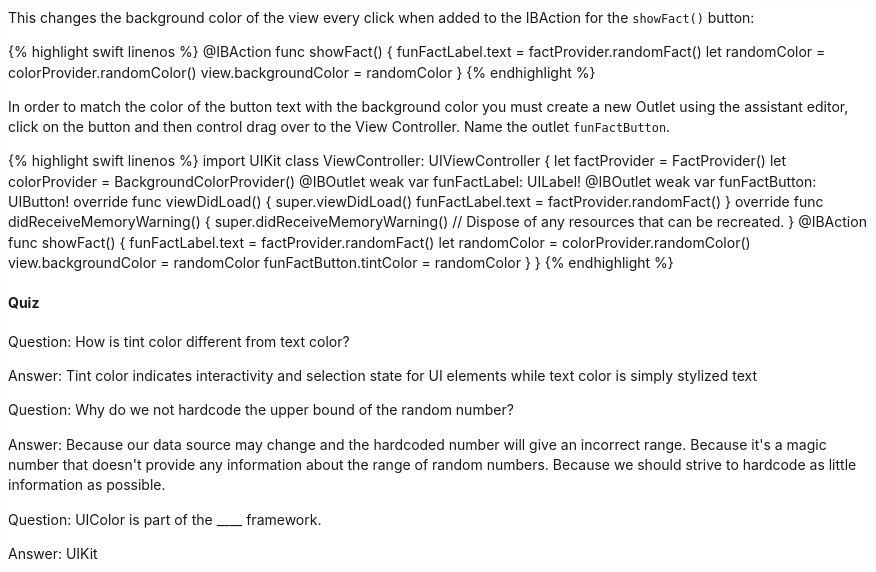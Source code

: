 This changes the background color of the view every click when added to the IBAction for the `showFact()` button:

{% highlight swift linenos %}
@IBAction func showFact() {
  funFactLabel.text = factProvider.randomFact()
  let randomColor = colorProvider.randomColor()
  view.backgroundColor = randomColor
}
{% endhighlight %}

In order to match the color of the button text with the background color you must create a new Outlet using the assistant editor, click on the button and then control drag over to the View Controller. Name the outlet `funFactButton`.

{% highlight swift linenos %}
import UIKit
class ViewController: UIViewController {
  let factProvider = FactProvider()
  let colorProvider = BackgroundColorProvider()
  @IBOutlet weak var funFactLabel: UILabel!
  @IBOutlet weak var funFactButton: UIButton!
  override func viewDidLoad() {
    super.viewDidLoad()
    funFactLabel.text = factProvider.randomFact()
  }
  override func didReceiveMemoryWarning() {
    super.didReceiveMemoryWarning()
    // Dispose of any resources that can be recreated.
  }
  @IBAction func showFact() {
    funFactLabel.text = factProvider.randomFact()
    let randomColor = colorProvider.randomColor()
    view.backgroundColor = randomColor
    funFactButton.tintColor = randomColor
  }
}
{% endhighlight %}

#### Quiz

Question: How is tint color different from text color?

Answer: Tint color indicates interactivity and selection state for UI elements while text color is simply stylized text

Question: Why do we not hardcode the upper bound of the random number?

Answer: Because our data source may change and the hardcoded number will give an incorrect range. Because it's a magic number that doesn't provide any information about the range of random numbers. Because we should strive to hardcode as little information as possible.

Question: UIColor is part of the ____ framework.

Answer: UIKit
